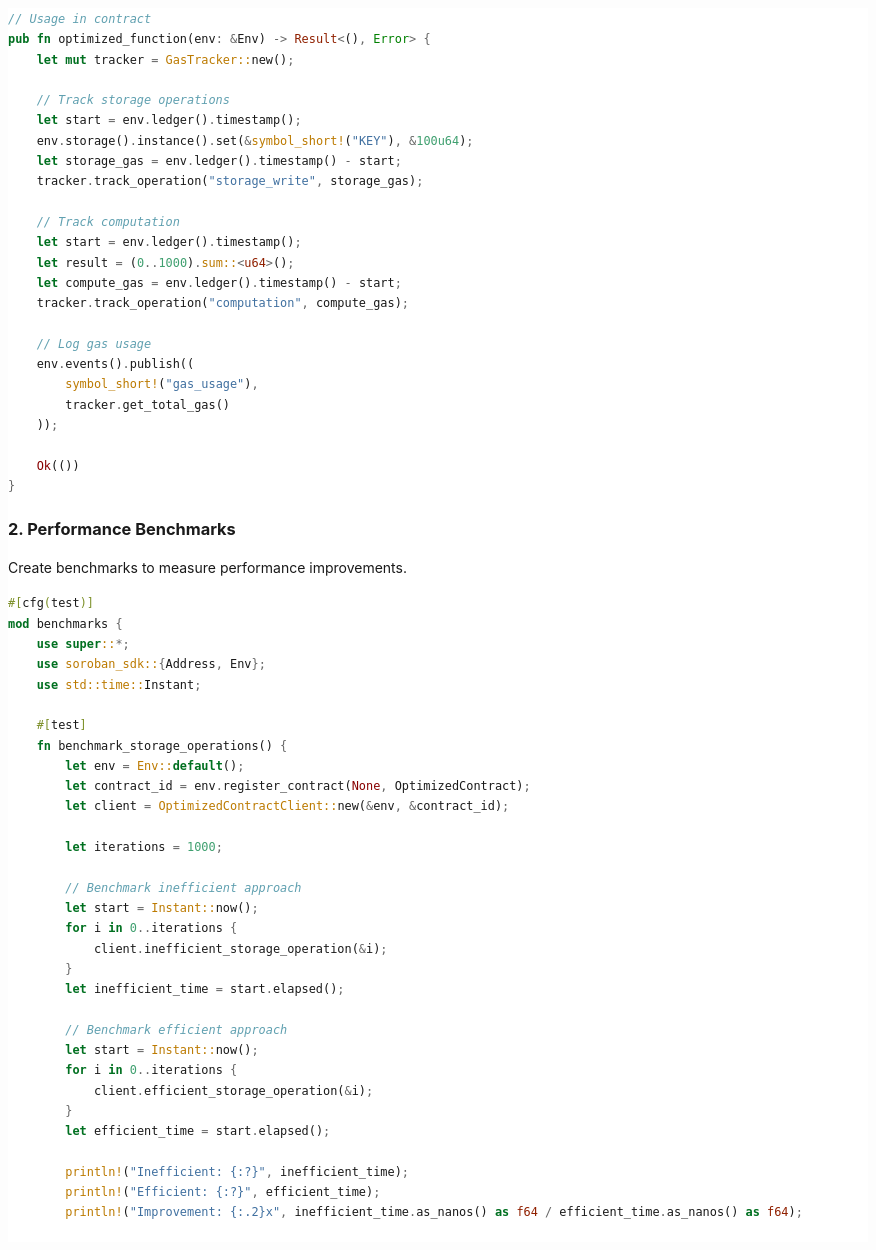 ```rust
// Usage in contract
pub fn optimized_function(env: &Env) -> Result<(), Error> {
    let mut tracker = GasTracker::new();
    
    // Track storage operations
    let start = env.ledger().timestamp();
    env.storage().instance().set(&symbol_short!("KEY"), &100u64);
    let storage_gas = env.ledger().timestamp() - start;
    tracker.track_operation("storage_write", storage_gas);
    
    // Track computation
    let start = env.ledger().timestamp();
    let result = (0..1000).sum::<u64>();
    let compute_gas = env.ledger().timestamp() - start;
    tracker.track_operation("computation", compute_gas);
    
    // Log gas usage
    env.events().publish((
        symbol_short!("gas_usage"),
        tracker.get_total_gas()
    ));
    
    Ok(())
}
```

### **2. Performance Benchmarks**

Create benchmarks to measure performance improvements.

```rust
#[cfg(test)]
mod benchmarks {
    use super::*;
    use soroban_sdk::{Address, Env};
    use std::time::Instant;

    #[test]
    fn benchmark_storage_operations() {
        let env = Env::default();
        let contract_id = env.register_contract(None, OptimizedContract);
        let client = OptimizedContractClient::new(&env, &contract_id);
        
        let iterations = 1000;
        
        // Benchmark inefficient approach
        let start = Instant::now();
        for i in 0..iterations {
            client.inefficient_storage_operation(&i);
        }
        let inefficient_time = start.elapsed();
        
        // Benchmark efficient approach
        let start = Instant::now();
        for i in 0..iterations {
            client.efficient_storage_operation(&i);
        }
        let efficient_time = start.elapsed();
        
        println!("Inefficient: {:?}", inefficient_time);
        println!("Efficient: {:?}", efficient_time);
        println!("Improvement: {:.2}x", inefficient_time.as_nanos() as f64 / efficient_time.as_nanos() as f64);
        
```